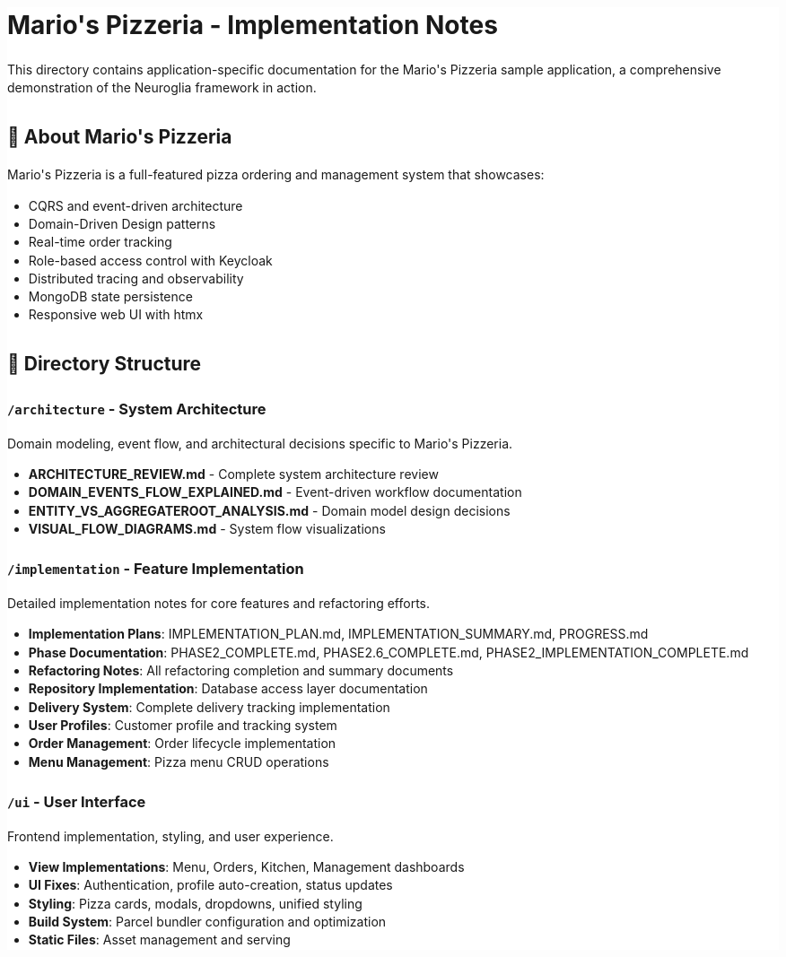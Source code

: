 # Mario's Pizzeria - Implementation Notes

This directory contains application-specific documentation for the Mario's Pizzeria sample application, a comprehensive demonstration of the Neuroglia framework in action.

## 🍕 About Mario's Pizzeria

Mario's Pizzeria is a full-featured pizza ordering and management system that showcases:

- CQRS and event-driven architecture
- Domain-Driven Design patterns
- Real-time order tracking
- Role-based access control with Keycloak
- Distributed tracing and observability
- MongoDB state persistence
- Responsive web UI with htmx

## 📁 Directory Structure

### `/architecture` - System Architecture

Domain modeling, event flow, and architectural decisions specific to Mario's Pizzeria.

- **ARCHITECTURE_REVIEW.md** - Complete system architecture review
- **DOMAIN_EVENTS_FLOW_EXPLAINED.md** - Event-driven workflow documentation
- **ENTITY_VS_AGGREGATEROOT_ANALYSIS.md** - Domain model design decisions
- **VISUAL_FLOW_DIAGRAMS.md** - System flow visualizations

### `/implementation` - Feature Implementation

Detailed implementation notes for core features and refactoring efforts.

- **Implementation Plans**: IMPLEMENTATION_PLAN.md, IMPLEMENTATION_SUMMARY.md, PROGRESS.md
- **Phase Documentation**: PHASE2_COMPLETE.md, PHASE2.6_COMPLETE.md, PHASE2_IMPLEMENTATION_COMPLETE.md
- **Refactoring Notes**: All refactoring completion and summary documents
- **Repository Implementation**: Database access layer documentation
- **Delivery System**: Complete delivery tracking implementation
- **User Profiles**: Customer profile and tracking system
- **Order Management**: Order lifecycle implementation
- **Menu Management**: Pizza menu CRUD operations

### `/ui` - User Interface

Frontend implementation, styling, and user experience.

- **View Implementations**: Menu, Orders, Kitchen, Management dashboards
- **UI Fixes**: Authentication, profile auto-creation, status updates
- **Styling**: Pizza cards, modals, dropdowns, unified styling
- **Build System**: Parcel bundler configuration and optimization
- **Static Files**: Asset management and serving
